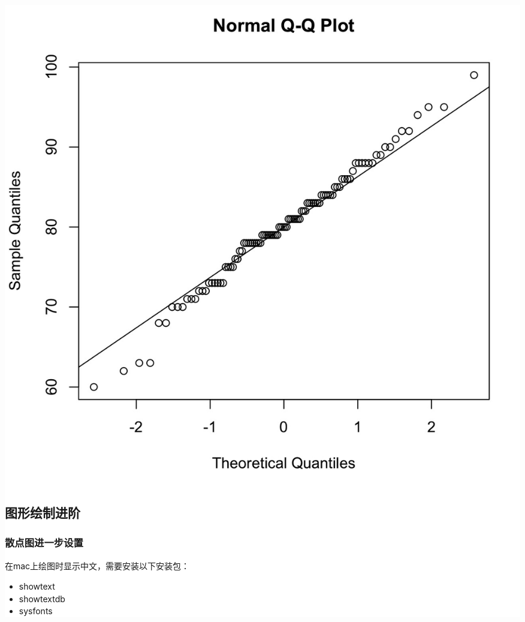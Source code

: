 ![](/img/r_02_17.png)

## 图形绘制进阶

### 散点图进一步设置

在mac上绘图时显示中文，需要安装以下安装包：

- showtext
- showtextdb
- sysfonts
